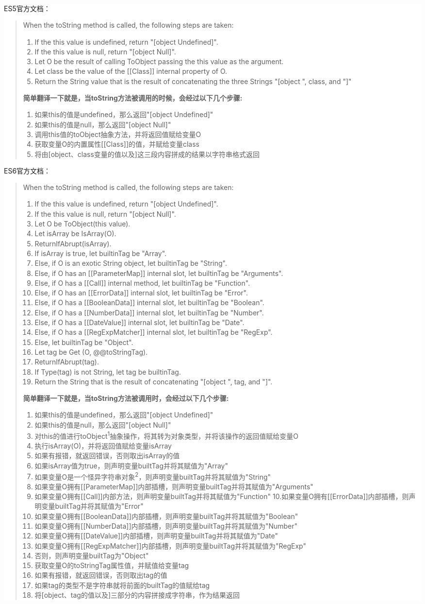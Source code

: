 ES5官方文档：
>When the toString method is called, the following steps are taken:
>1. If the this value is undefined, return "[object Undefined]".
>2. If the this value is null, return "[object Null]".
>3. Let O be the result of calling ToObject passing the this value as the argument.
>4. Let class be the value of the [[Class]] internal property of O.
>5. Return the String value that is the result of concatenating the three Strings "[object ", class, and "]"
>
>**简单翻译一下就是，当toString方法被调用的时候，会经过以下几个步骤:**
>1. 如果this的值是undefined，那么返回"[object Undefined]"
>2. 如果this的值是null，那么返回"[object Null]"
>3. 调用this值的toObject抽象方法，并将返回值赋给变量O
>4. 获取变量O的内置属性[[Class]]的值，并赋给变量class
>5. 将由[object、class变量的值以及]这三段内容拼成的结果以字符串格式返回

ES6官方文档：
>When the toString method is called, the following steps are taken:
>1. If the this value is undefined, return "[object Undefined]".
>2. If the this value is null, return "[object Null]".
>3. Let O be ToObject(this value).
>4. Let isArray be IsArray(O).
>5. ReturnIfAbrupt(isArray).
>6. If isArray is true, let builtinTag be "Array".
>7. Else, if O is an exotic String object, let builtinTag be "String".
>8. Else, if O has an [[ParameterMap]] internal slot, let builtinTag be "Arguments".
>9. Else, if O has a [[Call]] internal method, let builtinTag be "Function".
>10. Else, if O has an [[ErrorData]] internal slot, let builtinTag be "Error".
>11. Else, if O has a [[BooleanData]] internal slot, let builtinTag be "Boolean".
>12. Else, if O has a [[NumberData]] internal slot, let builtinTag be "Number".
>13. Else, if O has a [[DateValue]] internal slot, let builtinTag be "Date".
>14. Else, if O has a [[RegExpMatcher]] internal slot, let builtinTag be "RegExp".
>15. Else, let builtinTag be "Object".
>16. Let tag be Get (O, @@toStringTag).
>17. ReturnIfAbrupt(tag).
>18. If Type(tag) is not String, let tag be builtinTag.
>19. Return the String that is the result of concatenating "[object ", tag, and "]".
>
>**简单翻译一下就是，当toString方法被调用时，会经过以下几个步骤:**
>1. 如果this的值是undefined，那么返回"[object Undefined]"
>2. 如果this的值是null，那么返回"[object Null]"
>3. 对this的值进行toObject<sup>1</sup>抽象操作，将其转为对象类型，并将该操作的返回值赋给变量O
>4. 执行isArray(O)，并将返回值赋给变量isArray
>5. 如果有报错，就返回错误，否则取出isArray的值
>6. 如果isArray值为true，则声明变量builtTag并将其赋值为"Array"
>7. 如果变量O是一个怪异字符串对象<sup>2</sup>，则声明变量builtTag并将其赋值为"String"
>8. 如果变量O拥有[[ParameterMap]]内部插槽，则声明变量builtTag并将其赋值为"Arguments"
>9. 如果变量O拥有[[Call]]内部方法，则声明变量builtTag并将其赋值为"Function"
>10.如果变量O拥有[[ErrorData]]内部插槽，则声明变量builtTag并将其赋值为"Error"
>11. 如果变量O拥有[[BooleanData]]内部插槽，则声明变量builtTag并将其赋值为"Boolean"
>12. 如果变量O拥有[[NumberData]]内部插槽，则声明变量builtTag并将其赋值为"Number"
>13. 如果变量O拥有[[DateValue]]内部插槽，则声明变量builtTag并将其赋值为"Date"
>14. 如果变量O拥有[[RegExpMatcher]]内部插槽，则声明变量builtTag并将其赋值为"RegExp"
>15. 否则，则声明变量builtTag为"Object"
>16.  获取变量O的toStringTag属性值，并赋值给变量tag
>17. 如果有报错，就返回错误，否则取出tag的值
>18. 如果tag的类型不是字符串就将前面的builtTag的值赋给tag
>19. 将[object、tag的值以及]三部分的内容拼接成字符串，作为结果返回
